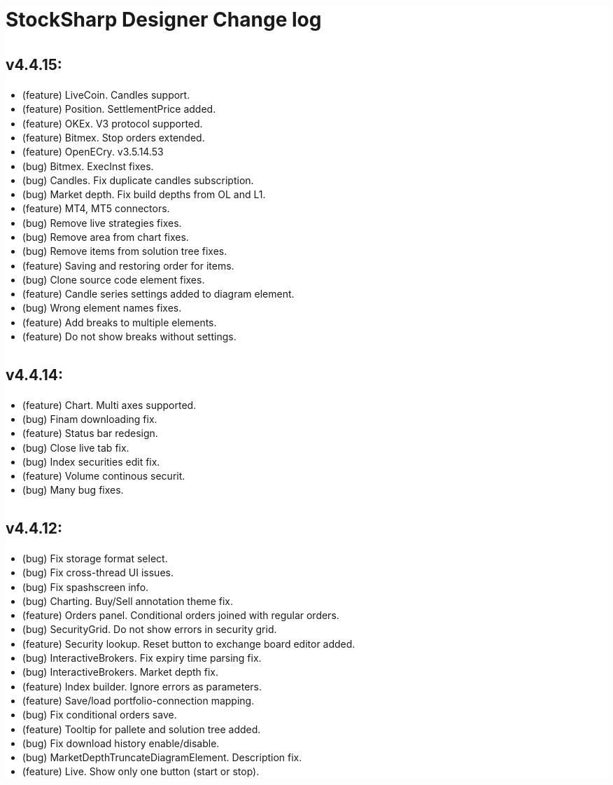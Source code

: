 StockSharp Designer Change log
========================
## v4.4.15:
* (feature) LiveCoin. Candles support.
* (feature) Position. SettlementPrice added.
* (feature) OKEx. V3 protocol supported.
* (feature) Bitmex. Stop orders extended.
* (feature) OpenECry. v3.5.14.53
* (bug) Bitmex. ExecInst fixes.
* (bug) Candles. Fix duplicate candles subscription.
* (bug) Market depth. Fix build depths from OL and L1.
* (feature) MT4, MT5 connectors.
* (bug) Remove live strategies fixes.
* (bug) Remove area from chart fixes.
* (bug) Remove items from solution tree fixes.
* (feature) Saving and restoring order for items.
* (bug) Clone source code element fixes.
* (feature) Candle series settings added to diagram element.
* (bug) Wrong element names fixes.
* (feature) Add breaks to multiple elements.
* (feature) Do not show breaks without settings.

## v4.4.14:
* (feature) Chart. Multi axes supported.
* (bug) Finam downloading fix.
* (feature) Status bar redesign.
* (bug) Close live tab fix.
* (bug) Index securities edit fix.
* (feature) Volume continous securit.
* (bug) Many bug fixes.

## v4.4.12:
* (bug) Fix storage format select.
* (bug) Fix cross-thread UI issues.
* (bug) Fix spashscreen info.
* (bug) Charting. Buy/Sell annotation theme fix.
* (feature) Orders panel. Conditional orders joined with regular orders.
* (bug) SecurityGrid. Do not show errors in security grid.
* (feature) Security lookup. Reset button to exchange board editor added.
* (bug) InteractiveBrokers. Fix expiry time parsing fix.
* (bug) InteractiveBrokers. Market depth fix.
* (feature) Index builder. Ignore errors as parameters.
* (feature) Save/load portfolio-connection mapping.
* (bug) Fix conditional orders save.
* (feature) Tooltip for pallete and solution tree added.
* (bug) Fix download history enable/disable.
* (bug) MarketDepthTruncateDiagramElement. Description fix.
* (feature) Live. Show only one button (start or stop).

